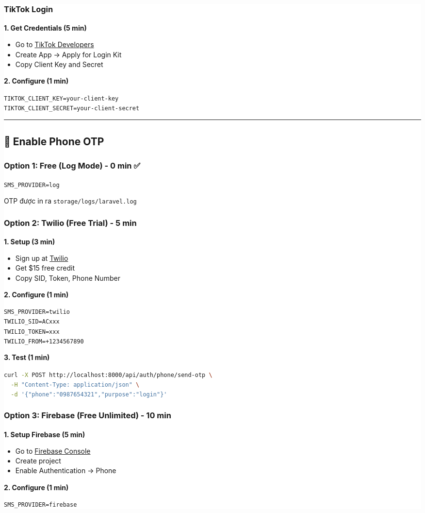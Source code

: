 ### TikTok Login

**1. Get Credentials (5 min)**
- Go to [TikTok Developers](https://developers.tiktok.com)
- Create App → Apply for Login Kit
- Copy Client Key and Secret

**2. Configure (1 min)**
```env
TIKTOK_CLIENT_KEY=your-client-key
TIKTOK_CLIENT_SECRET=your-client-secret
```

---

## 📲 Enable Phone OTP

### Option 1: Free (Log Mode) - 0 min ✅
```env
SMS_PROVIDER=log
```
OTP được in ra `storage/logs/laravel.log`

### Option 2: Twilio (Free Trial) - 5 min

**1. Setup (3 min)**
- Sign up at [Twilio](https://www.twilio.com/try-twilio)
- Get $15 free credit
- Copy SID, Token, Phone Number

**2. Configure (1 min)**
```env
SMS_PROVIDER=twilio
TWILIO_SID=ACxxx
TWILIO_TOKEN=xxx
TWILIO_FROM=+1234567890
```

**3. Test (1 min)**
```bash
curl -X POST http://localhost:8000/api/auth/phone/send-otp \
  -H "Content-Type: application/json" \
  -d '{"phone":"0987654321","purpose":"login"}'
```

### Option 3: Firebase (Free Unlimited) - 10 min

**1. Setup Firebase (5 min)**
- Go to [Firebase Console](https://console.firebase.google.com)
- Create project
- Enable Authentication → Phone

**2. Configure (1 min)**
```env
SMS_PROVIDER=firebase
```
